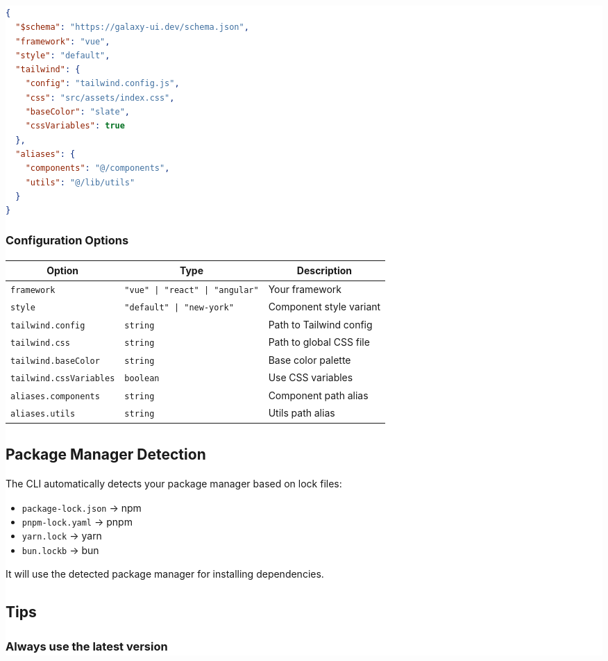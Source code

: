```json
{
  "$schema": "https://galaxy-ui.dev/schema.json",
  "framework": "vue",
  "style": "default",
  "tailwind": {
    "config": "tailwind.config.js",
    "css": "src/assets/index.css",
    "baseColor": "slate",
    "cssVariables": true
  },
  "aliases": {
    "components": "@/components",
    "utils": "@/lib/utils"
  }
}
```

### Configuration Options

| Option | Type | Description |
|--------|------|-------------|
| `framework` | `"vue" \| "react" \| "angular"` | Your framework |
| `style` | `"default" \| "new-york"` | Component style variant |
| `tailwind.config` | `string` | Path to Tailwind config |
| `tailwind.css` | `string` | Path to global CSS file |
| `tailwind.baseColor` | `string` | Base color palette |
| `tailwind.cssVariables` | `boolean` | Use CSS variables |
| `aliases.components` | `string` | Component path alias |
| `aliases.utils` | `string` | Utils path alias |

## Package Manager Detection

The CLI automatically detects your package manager based on lock files:

- `package-lock.json` → npm
- `pnpm-lock.yaml` → pnpm
- `yarn.lock` → yarn
- `bun.lockb` → bun

It will use the detected package manager for installing dependencies.

## Tips

### Always use the latest version
